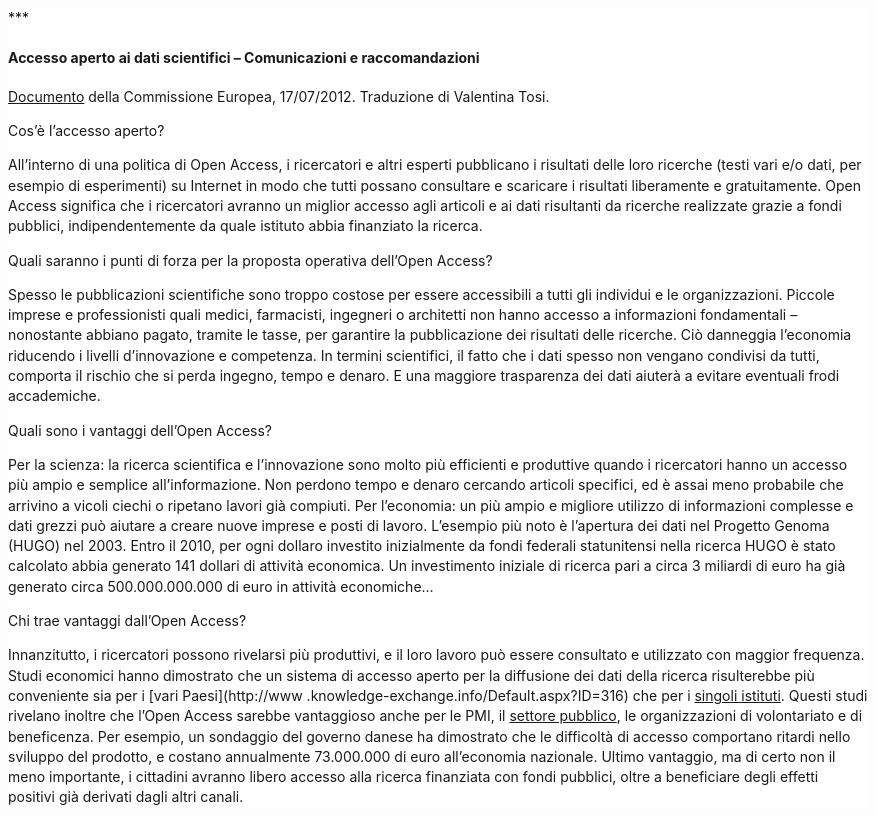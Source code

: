 \*\*\*

#### Accesso aperto ai dati scientifici – Comunicazioni e raccomandazioni

[](http://europa.eu/rapid/press-release_MEMO-12-565_en.htm)
[Documento](http://europa.eu/rapid/press-release_MEMO-12-565_en.htm) della
Commissione Europea, 17/07/2012. Traduzione di Valentina Tosi.

Cos’è l’accesso aperto?

All’interno di una politica di Open Access, i ricercatori e altri esperti
pubblicano i risultati delle loro ricerche (testi vari e/o dati, per esempio
di esperimenti) su Internet in modo che tutti possano consultare e scaricare i
risultati liberamente e gratuitamente. Open Access significa che i ricercatori
avranno un miglior accesso agli articoli e ai dati risultanti da ricerche
realizzate grazie a fondi pubblici, indipendentemente da quale istituto abbia
finanziato la ricerca.

Quali saranno i punti di forza per la proposta operativa dell’Open Access?

Spesso le pubblicazioni scientifiche sono troppo costose per essere
accessibili a tutti gli individui e le organizzazioni. Piccole imprese e
professionisti quali medici, farmacisti, ingegneri o architetti non hanno
accesso a informazioni fondamentali – nonostante abbiano pagato, tramite le
tasse, per garantire la pubblicazione dei risultati delle ricerche. Ciò
danneggia l’economia riducendo i livelli d’innovazione e competenza. In
termini scientifici, il fatto che i dati spesso non vengano condivisi da
tutti, comporta il rischio che si perda ingegno, tempo e denaro. E una
maggiore trasparenza dei dati aiuterà a evitare eventuali frodi accademiche.

Quali sono i vantaggi dell’Open Access?

Per la scienza: la ricerca scientifica e l’innovazione sono molto più
efficienti e produttive quando i ricercatori hanno un accesso più ampio e
semplice all’informazione. Non perdono tempo e denaro cercando articoli
specifici, ed è assai meno probabile che arrivino a vicoli ciechi o ripetano
lavori già compiuti. Per l’economia: un più ampio e migliore utilizzo di
informazioni complesse e dati grezzi può aiutare a creare nuove imprese e
posti di lavoro. L’esempio più noto è l’apertura dei dati nel Progetto Genoma
(HUGO) nel 2003. Entro il 2010, per ogni dollaro investito inizialmente da
fondi federali statunitensi nella ricerca HUGO è stato calcolato abbia
generato 141 dollari di attività economica. Un investimento iniziale di
ricerca pari a circa 3 miliardi di euro ha già generato circa 500.000.000.000
di euro in attività economiche…

Chi trae vantaggi dall’Open Access?

Innanzitutto, i ricercatori possono rivelarsi più produttivi, e il loro lavoro
può essere consultato e utilizzato con maggior frequenza. Studi economici
hanno dimostrato che un sistema di accesso aperto per la diffusione dei dati
della ricerca risulterebbe più conveniente sia per i [vari Paesi](http://www
.knowledge-exchange.info/Default.aspx?ID=316) che per i [singoli
istituti](http://eprints.soton.ac.uk/268584/). Questi studi rivelano inoltre
che l’Open Access sarebbe vantaggioso anche per le PMI, il [settore
pubblico](http://ie-repository.jisc.ac.uk/575/), le organizzazioni di
volontariato e di beneficenza. Per esempio, un sondaggio del governo danese ha
dimostrato che le difficoltà di accesso comportano ritardi nello sviluppo del
prodotto, e costano annualmente 73.000.000 di euro all’economia nazionale.
Ultimo vantaggio, ma di certo non il meno importante, i cittadini avranno
libero accesso alla ricerca finanziata con fondi pubblici, oltre a beneficiare
degli effetti positivi già derivati dagli altri canali.
